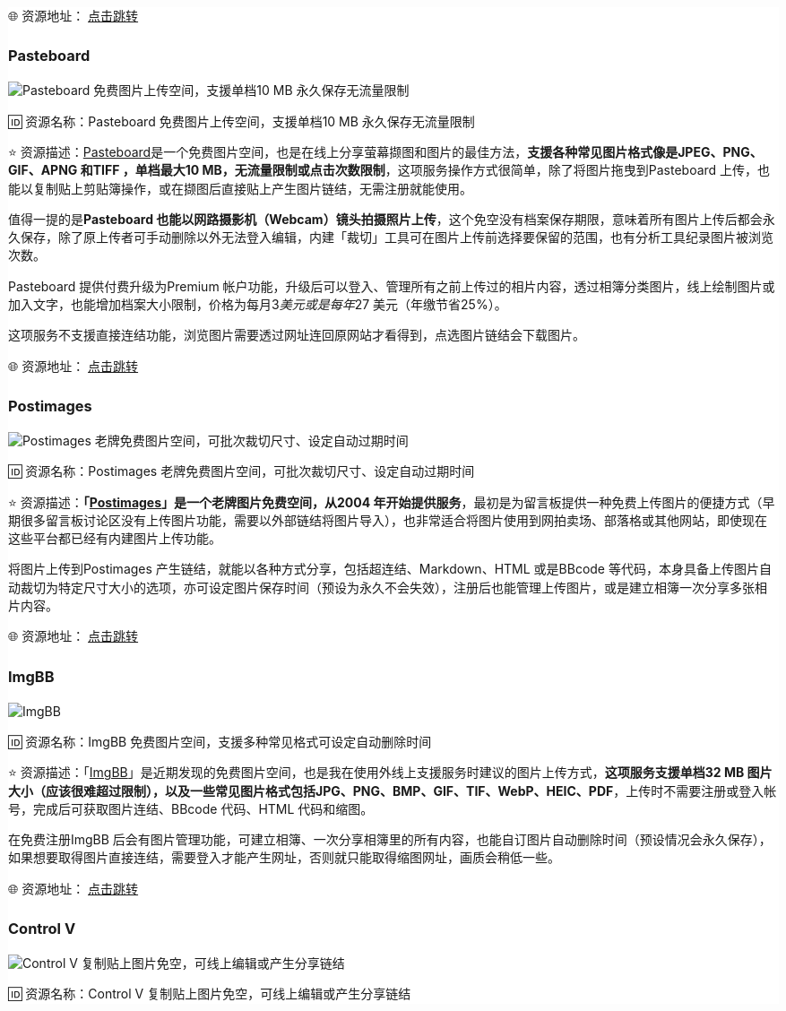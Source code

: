 🌐 资源地址： [点击跳转](https://decentrafile.com/)   

### Pasteboard 

![Pasteboard 免费图片上传空间，支援单档10 MB 永久保存无流量限制](https://bib0.com/xc/i/hugoBlog/Screenshot-2021-08-14-12.55.jpg)

🆔  资源名称：Pasteboard 免费图片上传空间，支援单档10 MB 永久保存无流量限制

⭐️  资源描述：[Pasteboard](https://pasteboard.co/)是一个免费图片空间，也是在线上分享萤幕撷图和图片的最佳方法，**支援各种常见图片格式像是JPEG、PNG、GIF、APNG 和TIFF ，单档最大10 MB，无流量限制或点击次数限制**，这项服务操作方式很简单，除了将图片拖曳到Pasteboard 上传，也能以复制贴上剪贴簿操作，或在撷图后直接贴上产生图片链结，无需注册就能使用。

值得一提的是**Pasteboard 也能以网路摄影机（Webcam）镜头拍摄照片上传**，这个免空没有档案保存期限，意味着所有图片上传后都会永久保存，除了原上传者可手动删除以外无法登入编辑，内建「裁切」工具可在图片上传前选择要保留的范围，也有分析工具纪录图片被浏览次数。

Pasteboard 提供付费升级为Premium 帐户功能，升级后可以登入、管理所有之前上传过的相片内容，透过相簿分类图片，线上绘制图片或加入文字，也能增加档案大小限制，价格为每月$3 美元或是每年$27 美元（年缴节省25%）。

这项服务不支援直接连结功能，浏览图片需要透过网址连回原网站才看得到，点选图片链结会下载图片。

🌐 资源地址： [点击跳转](https://pasteboard.co/)   

### Postimages 

![Postimages 老牌免费图片空间，可批次裁切尺寸、设定自动过期时间](https://bib0.com/xc/i/hugoBlog/Screenshot-2021-08-24-20.38.jpg)

🆔  资源名称：Postimages 老牌免费图片空间，可批次裁切尺寸、设定自动过期时间

⭐️  资源描述：**「[Postimages](https://postimages.org/)」是一个老牌图片免费空间，从2004 年开始提供服务**，最初是为留言板提供一种免费上传图片的便捷方式（早期很多留言板讨论区没有上传图片功能，需要以外部链结将图片导入），也非常适合将图片使用到网拍卖场、部落格或其他网站，即使现在这些平台都已经有内建图片上传功能。

将图片上传到Postimages 产生链结，就能以各种方式分享，包括超连结、Markdown、HTML 或是BBcode 等代码，本身具备上传图片自动裁切为特定尺寸大小的选项，亦可设定图片保存时间（预设为永久不会失效），注册后也能管理上传图片，或是建立相簿一次分享多张相片内容。

🌐 资源地址： [点击跳转](https://postimages.org/)   

### ImgBB

![ImgBB](https://bib0.com/xc/i/hugoBlog/MacBook-Air-on-table.jpg)

🆔  资源名称：ImgBB 免费图片空间，支援多种常见格式可设定自动删除时间

⭐️  资源描述：「[ImgBB](https://imgbb.com/)」是近期发现的免费图片空间，也是我在使用外线上支援服务时建议的图片上传方式，**这项服务支援单档32 MB 图片大小（应该很难超过限制），以及一些常见图片格式包括JPG、PNG、BMP、GIF、TIF、WebP、HEIC、PDF**，上传时不需要注册或登入帐号，完成后可获取图片连结、BBcode 代码、HTML 代码和缩图。

在免费注册ImgBB 后会有图片管理功能，可建立相簿、一次分享相簿里的所有内容，也能自订图片自动删除时间（预设情况会永久保存），如果想要取得图片直接连结，需要登入才能产生网址，否则就只能取得缩图网址，画质会稍低一些。

🌐 资源地址： [点击跳转](https://imgbb.com/)  

### Control V 

![Control V 复制贴上图片免空，可线上编辑或产生分享链结](https://bib0.com/xc/i/hugoBlog/Screenshot-2020-03-14-13.49.png)

🆔  资源名称：Control V 复制贴上图片免空，可线上编辑或产生分享链结
